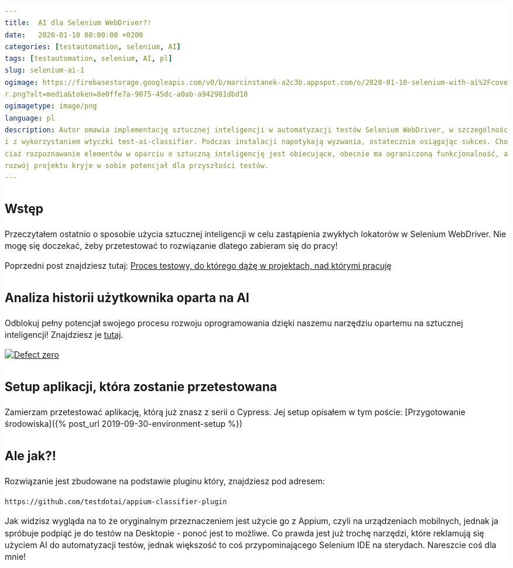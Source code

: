 ```yaml
---
title:  AI dla Selenium WebDriver?!
date:   2020-01-10 08:00:00 +0200
categories: [testautomation, selenium, AI]
tags: [testautomation, selenium, AI, pl]
slug: selenium-ai-1
ogimage: https://firebasestorage.googleapis.com/v0/b/marcinstanek-a2c3b.appspot.com/o/2020-01-10-selenium-with-ai%2Fcover.png?alt=media&token=8e0ffe7a-9075-45dc-a0ab-a942981dbd18
ogimagetype: image/png
language: pl
description: Autor omawia implementację sztucznej inteligencji w automatyzacji testów Selenium WebDriver, w szczególności z wykorzystaniem wtyczki test-ai-classifier. Podczas instalacji napotykają wyzwania, ostatecznie osiągając sukces. Chociaż rozpoznawanie elementów w oparciu o sztuczną inteligencję jest obiecujące, obecnie ma ograniczoną funkcjonalność, a rozwój projektu kryje w sobie potencjał dla przyszłości testów.
---
```


## Wstęp

Przeczytałem ostatnio o sposobie użycia sztucznej inteligencji w celu zastąpienia zwykłych lokatorów w Selenium WebDriver. Nie mogę się doczekać, żeby przetestować to rozwiązanie dlatego zabieram się do pracy!

Poprzedni post znajdziesz tutaj: [Proces testowy, do którego dążę w projektach, nad którymi pracuję](/test-process-1)

## Analiza historii użytkownika oparta na AI

Odblokuj pełny potencjał swojego procesu rozwoju oprogramowania dzięki naszemu narzędziu opartemu na sztucznej inteligencji! Znajdziesz je [tutaj](https://defectzero.com/).

[![Defect zero](https://firebasestorage.googleapis.com/v0/b/marcinstanek-a2c3b.appspot.com/o/defect%20zero%2Fdefect-zero-min.png?alt=media&token=6ca28446-47df-4391-a5a7-a5d8ca7bd0e5)](https://defectzero.com/)

## Setup aplikacji, która zostanie przetestowana

Zamierzam przetestować aplikację, którą już znasz z serii o Cypress. Jej setup opisałem w tym poście: [Przygotowanie środowiska]({% post_url 2019-09-30-environment-setup %})

## Ale jak?!

Rozwiązanie jest zbudowane na podstawie pluginu który, znajdziesz pod adresem:

    https://github.com/testdotai/appium-classifier-plugin

Jak widzisz wygląda na to że oryginalnym przeznaczeniem jest użycie go z Appium, czyli na urządzeniach mobilnych, jednak ja spróbuje podpiąć je do testów na Desktopie - ponoć jest to możliwe. Co prawda jest już trochę narzędzi, które reklamują się użyciem AI do automatyzacji testów, jednak większość to coś przypominającego Selenium IDE na sterydach. Nareszcie coś dla mnie!
